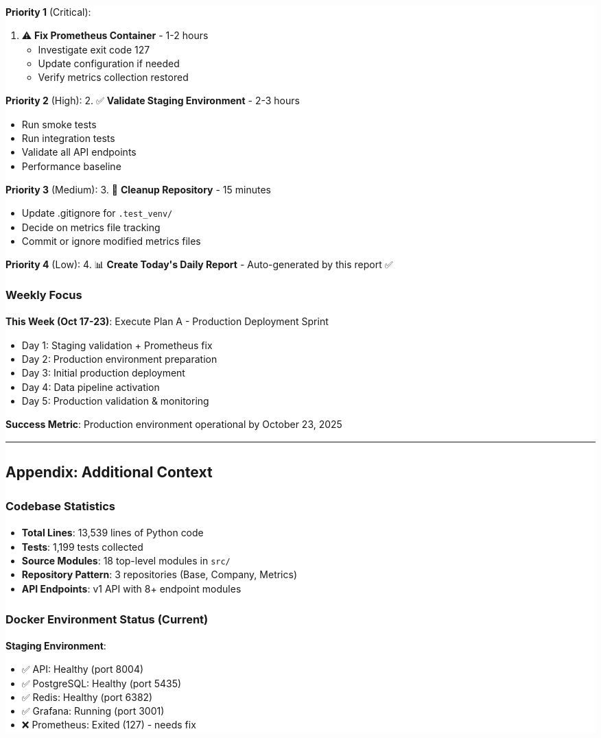 **Priority 1** (Critical):
1. ⚠️ **Fix Prometheus Container** - 1-2 hours
   - Investigate exit code 127
   - Update configuration if needed
   - Verify metrics collection restored

**Priority 2** (High):
2. ✅ **Validate Staging Environment** - 2-3 hours
   - Run smoke tests
   - Run integration tests
   - Validate all API endpoints
   - Performance baseline

**Priority 3** (Medium):
3. 📝 **Cleanup Repository** - 15 minutes
   - Update .gitignore for `.test_venv/`
   - Decide on metrics file tracking
   - Commit or ignore modified metrics files

**Priority 4** (Low):
4. 📊 **Create Today's Daily Report** - Auto-generated by this report ✅

### Weekly Focus

**This Week (Oct 17-23)**: Execute Plan A - Production Deployment Sprint
- Day 1: Staging validation + Prometheus fix
- Day 2: Production environment preparation
- Day 3: Initial production deployment
- Day 4: Data pipeline activation
- Day 5: Production validation & monitoring

**Success Metric**: Production environment operational by October 23, 2025

---

## Appendix: Additional Context

### Codebase Statistics
- **Total Lines**: 13,539 lines of Python code
- **Tests**: 1,199 tests collected
- **Source Modules**: 18 top-level modules in `src/`
- **Repository Pattern**: 3 repositories (Base, Company, Metrics)
- **API Endpoints**: v1 API with 8+ endpoint modules

### Docker Environment Status (Current)

**Staging Environment**:
- ✅ API: Healthy (port 8004)
- ✅ PostgreSQL: Healthy (port 5435)
- ✅ Redis: Healthy (port 6382)
- ✅ Grafana: Running (port 3001)
- ❌ Prometheus: Exited (127) - needs fix
